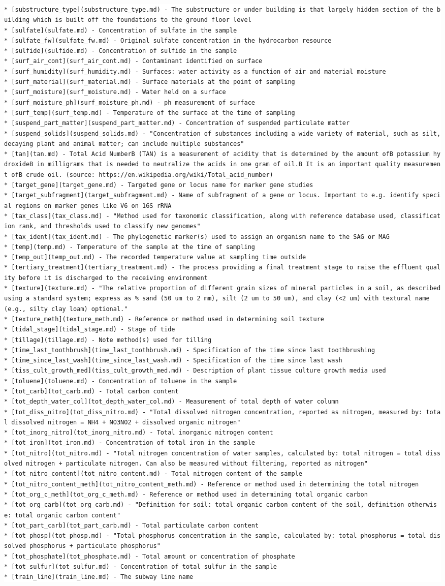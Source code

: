     * [substructure_type](substructure_type.md) - The substructure or under building is that largely hidden section of the building which is built off the foundations to the ground floor level
    * [sulfate](sulfate.md) - Concentration of sulfate in the sample
    * [sulfate_fw](sulfate_fw.md) - Original sulfate concentration in the hydrocarbon resource
    * [sulfide](sulfide.md) - Concentration of sulfide in the sample
    * [surf_air_cont](surf_air_cont.md) - Contaminant identified on surface
    * [surf_humidity](surf_humidity.md) - Surfaces: water activity as a function of air and material moisture
    * [surf_material](surf_material.md) - Surface materials at the point of sampling
    * [surf_moisture](surf_moisture.md) - Water held on a surface
    * [surf_moisture_ph](surf_moisture_ph.md) - ph measurement of surface
    * [surf_temp](surf_temp.md) - Temperature of the surface at the time of sampling
    * [suspend_part_matter](suspend_part_matter.md) - Concentration of suspended particulate matter
    * [suspend_solids](suspend_solids.md) - "Concentration of substances including a wide variety of material, such as silt, decaying plant and animal matter; can include multiple substances"
    * [tan](tan.md) - Total Acid NumberB (TAN) is a measurement of acidity that is determined by the amount ofB potassium hydroxideB in milligrams that is needed to neutralize the acids in one gram of oil.B It is an important quality measurement ofB crude oil. (source: https://en.wikipedia.org/wiki/Total_acid_number)
    * [target_gene](target_gene.md) - Targeted gene or locus name for marker gene studies
    * [target_subfragment](target_subfragment.md) - Name of subfragment of a gene or locus. Important to e.g. identify special regions on marker genes like V6 on 16S rRNA
    * [tax_class](tax_class.md) - "Method used for taxonomic classification, along with reference database used, classification rank, and thresholds used to classify new genomes"
    * [tax_ident](tax_ident.md) - The phylogenetic marker(s) used to assign an organism name to the SAG or MAG
    * [temp](temp.md) - Temperature of the sample at the time of sampling
    * [temp_out](temp_out.md) - The recorded temperature value at sampling time outside
    * [tertiary_treatment](tertiary_treatment.md) - The process providing a final treatment stage to raise the effluent quality before it is discharged to the receiving environment
    * [texture](texture.md) - "The relative proportion of different grain sizes of mineral particles in a soil, as described using a standard system; express as % sand (50 um to 2 mm), silt (2 um to 50 um), and clay (<2 um) with textural name (e.g., silty clay loam) optional."
    * [texture_meth](texture_meth.md) - Reference or method used in determining soil texture
    * [tidal_stage](tidal_stage.md) - Stage of tide
    * [tillage](tillage.md) - Note method(s) used for tilling
    * [time_last_toothbrush](time_last_toothbrush.md) - Specification of the time since last toothbrushing
    * [time_since_last_wash](time_since_last_wash.md) - Specification of the time since last wash
    * [tiss_cult_growth_med](tiss_cult_growth_med.md) - Description of plant tissue culture growth media used
    * [toluene](toluene.md) - Concentration of toluene in the sample
    * [tot_carb](tot_carb.md) - Total carbon content
    * [tot_depth_water_col](tot_depth_water_col.md) - Measurement of total depth of water column
    * [tot_diss_nitro](tot_diss_nitro.md) - "Total dissolved nitrogen concentration, reported as nitrogen, measured by: total dissolved nitrogen = NH4 + NO3NO2 + dissolved organic nitrogen"
    * [tot_inorg_nitro](tot_inorg_nitro.md) - Total inorganic nitrogen content
    * [tot_iron](tot_iron.md) - Concentration of total iron in the sample
    * [tot_nitro](tot_nitro.md) - "Total nitrogen concentration of water samples, calculated by: total nitrogen = total dissolved nitrogen + particulate nitrogen. Can also be measured without filtering, reported as nitrogen"
    * [tot_nitro_content](tot_nitro_content.md) - Total nitrogen content of the sample
    * [tot_nitro_content_meth](tot_nitro_content_meth.md) - Reference or method used in determining the total nitrogen
    * [tot_org_c_meth](tot_org_c_meth.md) - Reference or method used in determining total organic carbon
    * [tot_org_carb](tot_org_carb.md) - "Definition for soil: total organic carbon content of the soil, definition otherwise: total organic carbon content"
    * [tot_part_carb](tot_part_carb.md) - Total particulate carbon content
    * [tot_phosp](tot_phosp.md) - "Total phosphorus concentration in the sample, calculated by: total phosphorus = total dissolved phosphorus + particulate phosphorus"
    * [tot_phosphate](tot_phosphate.md) - Total amount or concentration of phosphate
    * [tot_sulfur](tot_sulfur.md) - Concentration of total sulfur in the sample
    * [train_line](train_line.md) - The subway line name